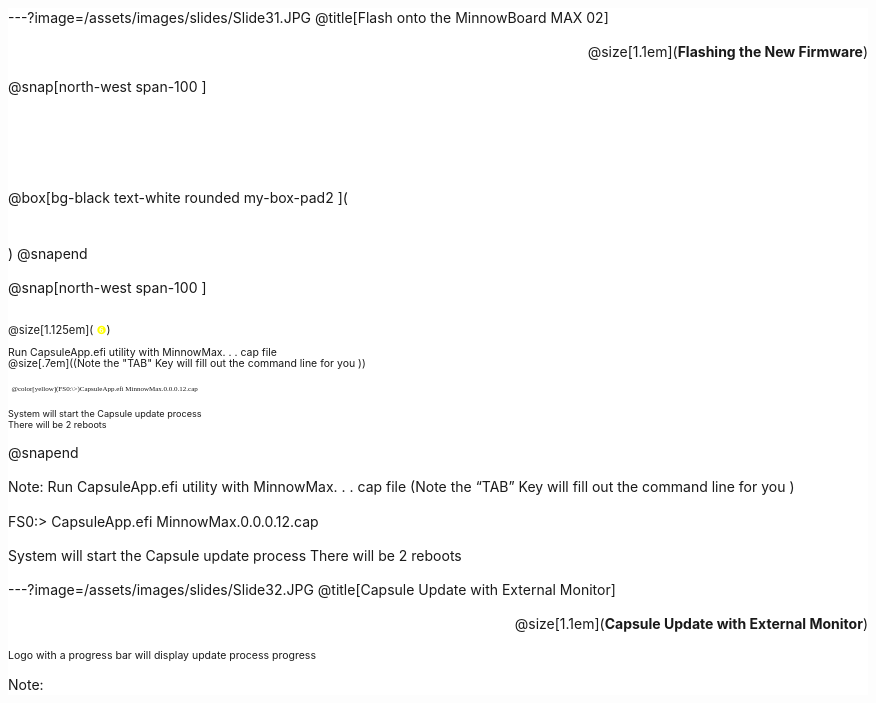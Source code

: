---?image=/assets/images/slides/Slide31.JPG
@title[Flash onto the MinnowBoard MAX 02]
<p align="right"><span class="gold" >@size[1.1em](<b>Flashing the New Firmware</b>)</span></p>

@snap[north-west span-100 ]
<br>
<p style="line-height:45%" align="left" ><span style="font-size:0.20em; font-family:Consolas;" >&nbsp;&nbsp;<br><br></span></p>
<br>
<br>
@box[bg-black text-white rounded my-box-pad2  ](<p style="line-height:20% "><span style="font-size:0.9em;" ><br>&nbsp;</span></p>)
@snapend

@snap[north-west span-100 ]
<br>
<p style="line-height:20%" align="left"><span style="font-size:0.8em">
<br><br><br><br>@size[1.125em](<font color="yellow"> &#10107;</font>)
</span></p>
<p style="line-height:70%" align="left"><span style="font-size:0.75em">
Run CapsuleApp.efi utility with MinnowMax. . . cap file<br>
@size[.7em](&lpar;Note the "TAB" Key will fill out the command line for you &rpar;)
</span></p>
<p style="line-height:40%" align="left"><span style="font-size:0.5em; font-family:Consolas;" >
&nbsp;&nbsp;@color[yellow](FS0:\&gt;)CapsuleApp.efi MinnowMax.0.0.0.12.cap <br>
</span></p>
<p style="line-height:65%" align="left"><span style="font-size:0.65em">
System will start the Capsule update process<br>
There will be 2 reboots
</span></p>
@snapend




Note:
Run CapsuleApp.efi utility with MinnowMax. . . cap file
(Note the “TAB” Key will fill out the command line for you )

FS0:\> CapsuleApp.efi MinnowMax.0.0.0.12.cap 
 
System will start the Capsule update process
There will be 2 reboots


---?image=/assets/images/slides/Slide32.JPG
@title[Capsule Update with External Monitor]
<p align="right"><span class="gold" >@size[1.1em](<b>Capsule Update with External Monitor</b>)</span></p>

<p style="line-height:70%" align="left"><span style="font-size:0.75em">
Logo with a progress bar will display update process progress
</span></p>


Note:

